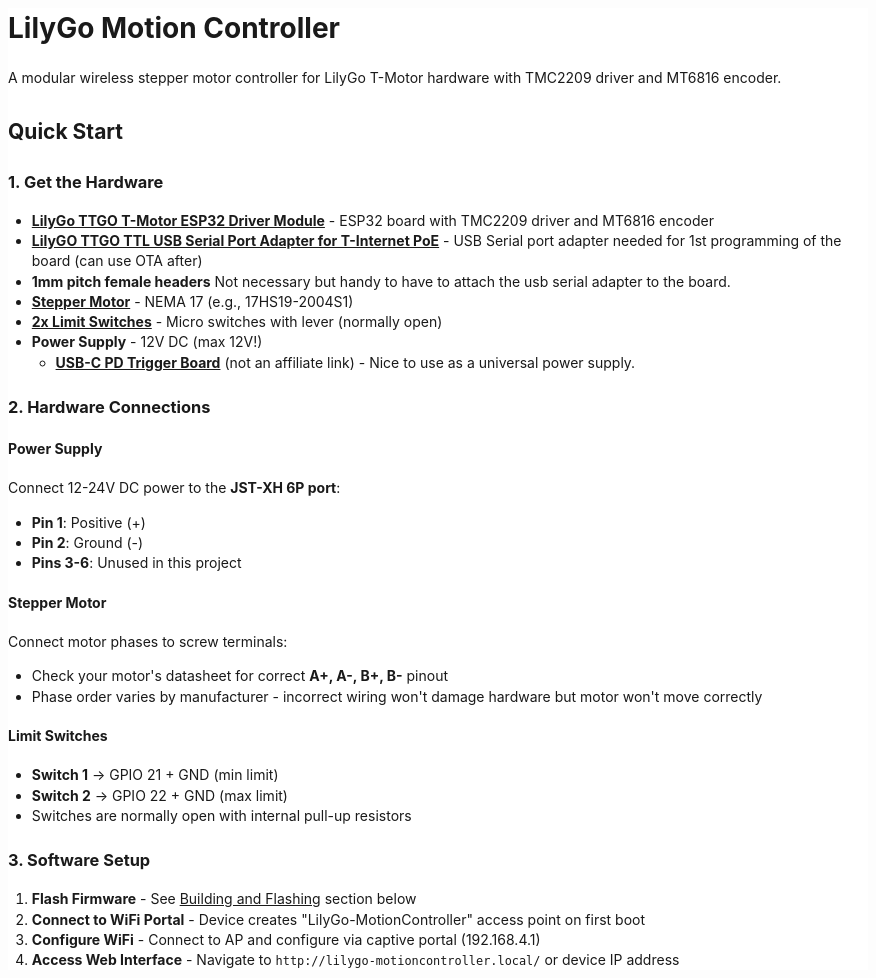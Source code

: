 # LilyGo Motion Controller

A modular wireless stepper motor controller for LilyGo T-Motor hardware with TMC2209 driver and MT6816 encoder.

## Quick Start

### 1. Get the Hardware

- **[LilyGo TTGO T-Motor ESP32 Driver Module](https://www.tinytronics.nl/en/development-boards/microcontroller-boards/with-wi-fi/lilygo-ttgo-t-motor-esp32-motor-driver-module-tmc2209)** - ESP32 board with TMC2209 driver and MT6816 encoder
- **[LilyGO TTGO TTL USB Serial Port Adapter for T-Internet PoE](https://www.tinytronics.nl/en/communication-and-signals/serial/usb/lilygo-ttgo-ttl-usb-serial-port-adapter-for-t-internet-poe)** - USB Serial port adapter needed for 1st programming of the board (can use OTA after)
- **1mm pitch female headers** Not necessary but handy to have to attach the usb serial adapter to the board.
- **[Stepper Motor](https://www.tinytronics.nl/en/mechanics-and-actuators/motors/stepper-motors)** - NEMA 17 (e.g., 17HS19-2004S1)
- **[2x Limit Switches](https://www.tinytronics.nl/en/switches/manual-switches/micro-switches/micro-switch-with-lever)** - Micro switches with lever (normally open)
- **Power Supply** - 12V DC (max 12V!)
  - **[USB-C PD Trigger Board](https://www.amazon.nl/-/en/6pcs-power-supply-trigger-module/dp/B0DGXHN5CT)** (not an affiliate link) - Nice to use as a universal power supply.

### 2. Hardware Connections

#### Power Supply
Connect 12-24V DC power to the **JST-XH 6P port**:
- **Pin 1**: Positive (+)
- **Pin 2**: Ground (-)
- **Pins 3-6**: Unused in this project

#### Stepper Motor
Connect motor phases to screw terminals:
- Check your motor's datasheet for correct **A+, A-, B+, B-** pinout
- Phase order varies by manufacturer - incorrect wiring won't damage hardware but motor won't move correctly

#### Limit Switches
- **Switch 1** → GPIO 21 + GND (min limit)
- **Switch 2** → GPIO 22 + GND (max limit)
- Switches are normally open with internal pull-up resistors

### 3. Software Setup

1. **Flash Firmware** - See [Building and Flashing](#building-and-flashing) section below
2. **Connect to WiFi Portal** - Device creates "LilyGo-MotionController" access point on first boot
3. **Configure WiFi** - Connect to AP and configure via captive portal (192.168.4.1)
4. **Access Web Interface** - Navigate to `http://lilygo-motioncontroller.local/` or device IP address
